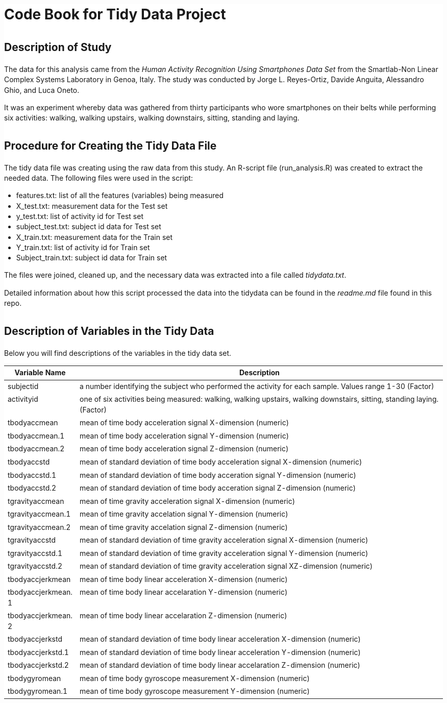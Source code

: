 Code Book for Tidy Data Project
========================================================

Description of Study
--------------------
The data for this analysis came from the *Human Activity Recognition Using Smartphones Data Set* from the Smartlab-Non Linear Complex Systems Laboratory in Genoa, Italy. The study was conducted by Jorge L. Reyes-Ortiz, Davide Anguita, Alessandro Ghio, and Luca Oneto.

It was an experiment whereby data was gathered from thirty participants who wore smartphones on their belts while performing six activities: walking, walking upstairs, walking downstairs, sitting, standing and laying.

Procedure for Creating the Tidy Data File
-----------------------------------------
The tidy data file was creating using the raw data from this study. An R-script file (run_analysis.R) was created to extract the needed data. The following files were used in the script:
* features.txt: list of all the features (variables) being measured
* X_test.txt: measurement data for the Test set
* y_test.txt: list of activity id for Test set
* subject_test.txt: subject id data for Test set
* X_train.txt: measurement data for the Train set
* Y_train.txt: list of activity id for Train set
* Subject_train.txt: subject id data for Train set

The files were joined, cleaned up, and the necessary data was extracted into a file called *tidydata.txt*.

Detailed information about how this script processed the data into the tidydata can be found in the *readme.md* file found in this repo.

Description of Variables in the Tidy Data 
------------------------------------------

Below you will find descriptions of the variables in the tidy data set.

Variable Name   |Description                                                                                   
--------------- |---------------------------------------------------------------------------        
subjectid       |a number identifying the subject who performed the activity for each sample. Values range 1-30 (Factor)              
activityid      |one of six activities being measured: walking, walking upstairs, walking downstairs, sitting, standing laying. (Factor)                                                      
tbodyaccmean    |mean of time body acceleration signal X-dimension (numeric)
tbodyaccmean.1  |mean of time body acceleration signal Y-dimension (numeric)
tbodyaccmean.2  |mean of time body acceleration signal Z-dimension (numeric)
tbodyaccstd     |mean of standard deviation of time body acceleration signal X-dimension (numeric)
tbodyaccstd.1   |mean of standard deviation of time body acceration signal Y-dimension (numeric)
tbodyaccstd.2   |mean of standard deviation of time body acceration signal Z-dimension (numeric)
tgravityaccmean |mean of time gravity acceleration signal X-dimension (numeric)
tgravityaccmean.1       |mean of time gravity accelation signal Y-dimension (numeric)
tgravityaccmean.2       |mean of time gravity accelation signal Z-dimension (numeric)
tgravityaccstd  |mean of standard deviation of time gravity acceleration signal X-dimension (numeric)
tgravityaccstd.1        |mean of standard deviation of time gravity acceleration signal Y-dimension (numeric)
tgravityaccstd.2        |mean of standard deviation of time gravity acceleration signal XZ-dimension (numeric)
tbodyaccjerkmean        |mean of time body linear acceleration X-dimension (numeric)
tbodyaccjerkmean.1      |mean of time body linear accelaration Y-dimension (numeric)
tbodyaccjerkmean.2      |mean of time body linear accelaration Z-dimension (numeric)
tbodyaccjerkstd |mean of standard deviation of time body linear acceleration X-dimension (numeric)
tbodyaccjerkstd.1       |mean of standard deviation of time body linear acceleration Y-dimension (numeric)
tbodyaccjerkstd.2       |mean of standard deviation of time body linear accelaration Z-dimension (numeric)
tbodygyromean   |mean of time body gyroscope measurement X-dimension (numeric)
tbodygyromean.1 |mean of time body gyroscope measurement Y-dimension (numeric)